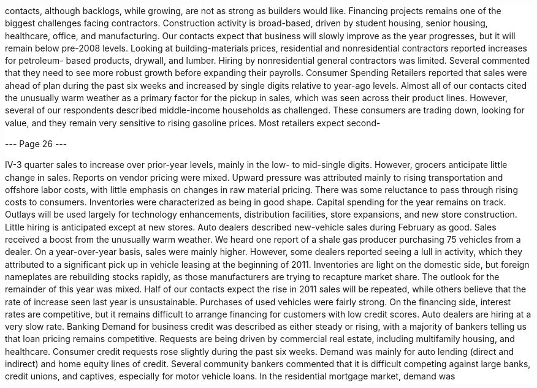 contacts, although backlogs, while growing, are not as strong as builders would like. Financing projects
remains one of the biggest challenges facing contractors. Construction activity is broad-based, driven by
student housing, senior housing, healthcare, office, and manufacturing. Our contacts expect that business
will slowly improve as the year progresses, but it will remain below pre-2008 levels. Looking at
building-materials prices, residential and nonresidential contractors reported increases for petroleum-
based products, drywall, and lumber. Hiring by nonresidential general contractors was limited. Several
commented that they need to see more robust growth before expanding their payrolls.
Consumer Spending
Retailers reported that sales were ahead of plan during the past six weeks and increased by single
digits relative to year-ago levels. Almost all of our contacts cited the unusually warm weather as a
primary factor for the pickup in sales, which was seen across their product lines. However, several of our
respondents described middle-income households as challenged. These consumers are trading down,
looking for value, and they remain very sensitive to rising gasoline prices. Most retailers expect second-

--- Page 26 ---

IV-3
quarter sales to increase over prior-year levels, mainly in the low- to mid-single digits. However, grocers
anticipate little change in sales. Reports on vendor pricing were mixed. Upward pressure was attributed
mainly to rising transportation and offshore labor costs, with little emphasis on changes in raw material
pricing. There was some reluctance to pass through rising costs to consumers. Inventories were
characterized as being in good shape. Capital spending for the year remains on track. Outlays will be
used largely for technology enhancements, distribution facilities, store expansions, and new store
construction. Little hiring is anticipated except at new stores.
Auto dealers described new-vehicle sales during February as good. Sales received a boost from
the unusually warm weather. We heard one report of a shale gas producer purchasing 75 vehicles from a
dealer. On a year-over-year basis, sales were mainly higher. However, some dealers reported seeing a
lull in activity, which they attributed to a significant pick up in vehicle leasing at the beginning of 2011.
Inventories are light on the domestic side, but foreign nameplates are rebuilding stocks rapidly, as those
manufacturers are trying to recapture market share. The outlook for the remainder of this year was
mixed. Half of our contacts expect the rise in 2011 sales will be repeated, while others believe that the
rate of increase seen last year is unsustainable. Purchases of used vehicles were fairly strong. On the
financing side, interest rates are competitive, but it remains difficult to arrange financing for customers
with low credit scores. Auto dealers are hiring at a very slow rate.
Banking
Demand for business credit was described as either steady or rising, with a majority of bankers
telling us that loan pricing remains competitive. Requests are being driven by commercial real estate,
including multifamily housing, and healthcare. Consumer credit requests rose slightly during the past six
weeks. Demand was mainly for auto lending (direct and indirect) and home equity lines of credit.
Several community bankers commented that it is difficult competing against large banks, credit unions,
and captives, especially for motor vehicle loans. In the residential mortgage market, demand was